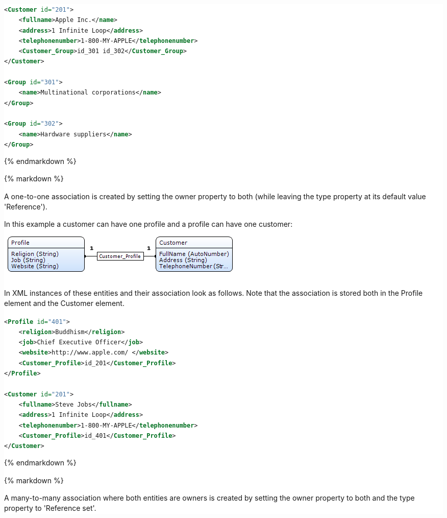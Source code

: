 ```xml
<Customer id="201">
	<fullname>Apple Inc.</name>
	<address>1 Infinite Loop</address>
	<telephonenumber>1-800-MY-APPLE</telephonenumber>
	<Customer_Group>id_301 id_302</Customer_Group>
</Customer>

<Group id="301">
	<name>Multinational corporations</name>
</Group>

<Group id="302">
	<name>Hardware suppliers</name>
</Group>

```

{% endmarkdown %}</div><div class="alert alert-info">{% markdown %}

A one-to-one association is created by setting the owner property to both (while leaving the type property at its default value 'Reference').

In this example a customer can have one profile and a profile can have one customer:
![](attachments/819203/918128.png)

In XML instances of these entities and their association look as follows. Note that the association is stored both in the Profile element and the Customer element.

```xml
<Profile id="401">
	<religion>Buddhism</religion>
	<job>Chief Executive Officer</job>
	<website>http://www.apple.com/ </website>
	<Customer_Profile>id_201</Customer_Profile>
</Profile>

<Customer id="201">
	<fullname>Steve Jobs</fullname>
	<address>1 Infinite Loop</address>
	<telephonenumber>1-800-MY-APPLE</telephonenumber>
	<Customer_Profile>id_401</Customer_Profile>
</Customer>

```

{% endmarkdown %}</div><div class="alert alert-info">{% markdown %}

A many-to-many association where both entities are owners is created by setting the owner property to both and the type property to 'Reference set'.
